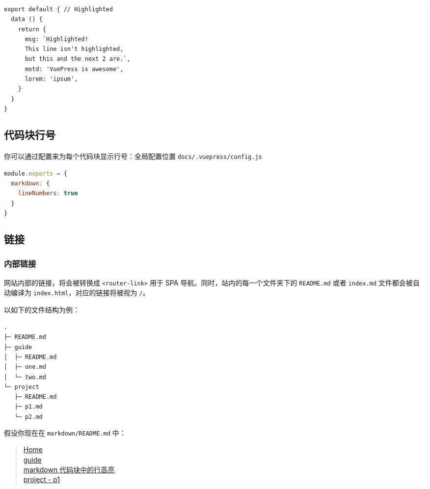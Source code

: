 ``` js{1,4,6-8}
export default { // Highlighted
  data () {
    return {
      msg: `Highlighted!
      This line isn't highlighted,
      but this and the next 2 are.`,
      motd: 'VuePress is awesome',
      lorem: 'ipsum',
    }
  }
}
```

## 代码块行号

你可以通过配置来为每个代码块显示行号：全局配置位置 `docs/.vuepress/config.js`

``` js
module.exports = {
  markdown: {
    lineNumbers: true
  }
}
```

## 链接

### 内部链接

网站内部的链接，将会被转换成 `<router-link>` 用于 SPA 导航。同时，站内的每一个文件夹下的 `README.md` 或者 `index.md` 文件都会被自动编译为 `index.html`，对应的链接将被视为 `/`。

以如下的文件结构为例：

```
.
├─ README.md
├─ guide
│  ├─ README.md
│  ├─ one.md
│  └─ two.md
└─ project
   ├─ README.md
   ├─ p1.md
   └─ p2.md
```

假设你现在在 `markdown/README.md` 中：
> [Home](/)  
> [guide](/guide/)  
> [markdown 代码块中的行高亮](./#代码块中的行高亮)  
> [project - p1](../project/p1.md)  
